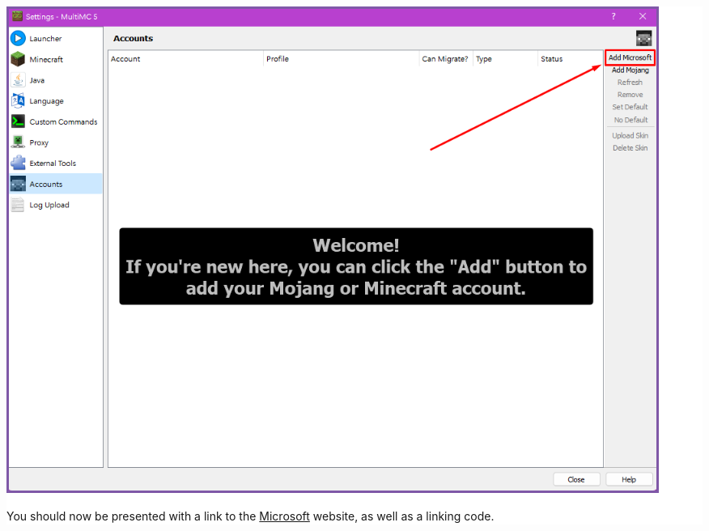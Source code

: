 <img src="/images/select-microsoft.png" alt="MultiMC account set up" style="border: 3px solid  #7f58a7;" width="800">
</p>

You should now be presented with a link to the [Microsoft](https://www.microsoft.com/link) website, as well as a linking code.

<p align="center">